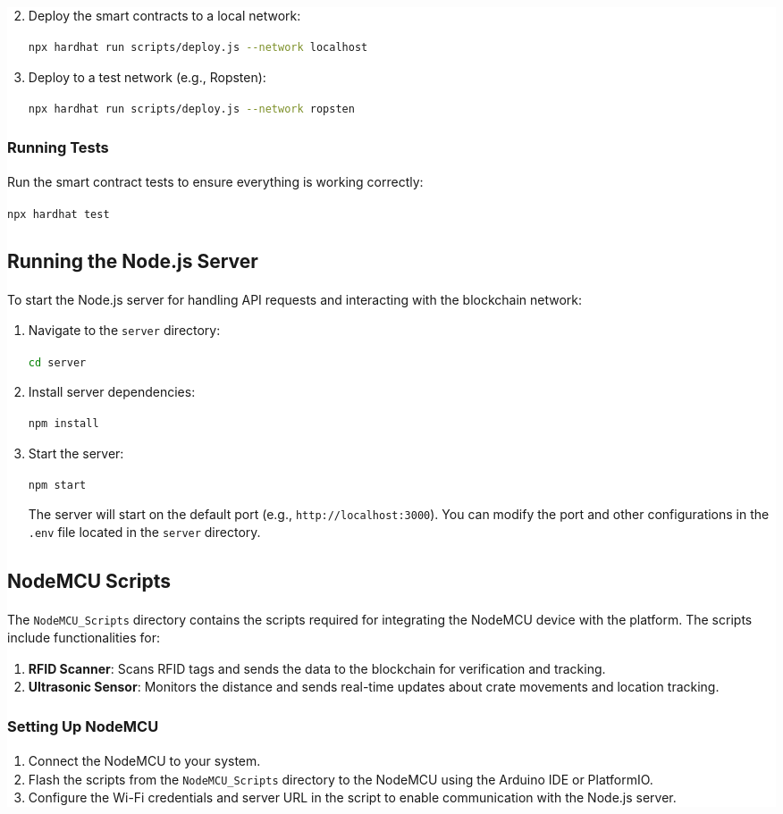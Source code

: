 2. Deploy the smart contracts to a local network:

   ```bash
   npx hardhat run scripts/deploy.js --network localhost
   ```

3. Deploy to a test network (e.g., Ropsten):

   ```bash
   npx hardhat run scripts/deploy.js --network ropsten
   ```

### Running Tests

Run the smart contract tests to ensure everything is working correctly:

```bash
npx hardhat test
```

## Running the Node.js Server

To start the Node.js server for handling API requests and interacting with the blockchain network:

1. Navigate to the `server` directory:

   ```bash
   cd server
   ```

2. Install server dependencies:

   ```bash
   npm install
   ```

3. Start the server:

   ```bash
   npm start
   ```

   The server will start on the default port (e.g., `http://localhost:3000`). You can modify the port and other configurations in the `.env` file located in the `server` directory.

## NodeMCU Scripts

The `NodeMCU_Scripts` directory contains the scripts required for integrating the NodeMCU device with the platform. The scripts include functionalities for:

1. **RFID Scanner**: Scans RFID tags and sends the data to the blockchain for verification and tracking.
2. **Ultrasonic Sensor**: Monitors the distance and sends real-time updates about crate movements and location tracking.

### Setting Up NodeMCU

1. Connect the NodeMCU to your system.
2. Flash the scripts from the `NodeMCU_Scripts` directory to the NodeMCU using the Arduino IDE or PlatformIO.
3. Configure the Wi-Fi credentials and server URL in the script to enable communication with the Node.js server.
